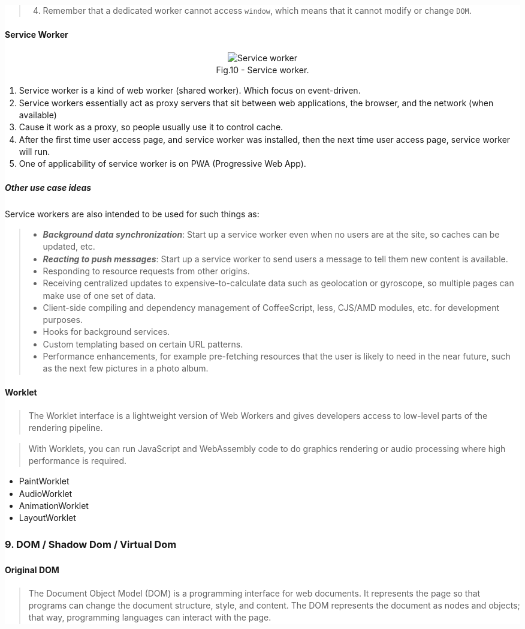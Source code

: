 >4. Remember that a dedicated worker cannot access `window`, which means that it cannot modify or change `DOM`.

#### Service Worker

<figure align="center" width="100%">
  <img loading="lazy" src="https://i.imgur.com/BHkuXyk.jpg" alt="Service worker"/>
  <figcaption>Fig.10 - Service worker.</figcaption>
</figure>

1. Service worker is a kind of web worker (shared worker). Which focus on event-driven.
2. Service workers essentially act as proxy servers that sit between web applications, the browser, and the network (when available)
3. Cause it work as a proxy, so people usually use it to control cache.
4. After the first time user access page, and service worker was installed, then the next time user access page, service worker will run.
5. One of applicability of service worker is on PWA (Progressive Web App).

##### Other use case ideas

Service workers are also intended to be used for such things as:
>
>* **_Background data synchronization_**:  Start up a service worker even when no users are at the site, so caches can be updated, etc.
>* _**Reacting to push messages**_: Start up a service worker to send users a message to tell them new content is available.
>* Responding to resource requests from other origins.
>* Receiving centralized updates to expensive-to-calculate data such as geolocation or gyroscope, so multiple pages can make use of one set of data.
>* Client-side compiling and dependency management of CoffeeScript, less, CJS/AMD modules, etc. for development purposes.
>* Hooks for background services.
>* Custom templating based on certain URL patterns.
>* Performance enhancements, for example pre-fetching resources that the user is likely to need in the near future, such as the next few pictures in a photo album.

#### Worklet

>The Worklet interface is a lightweight version of Web Workers and gives developers access to low-level parts of the rendering pipeline.

>With Worklets, you can run JavaScript and WebAssembly code to do graphics rendering or audio processing where high performance is required.

* PaintWorklet
* AudioWorklet
* AnimationWorklet
* LayoutWorklet

### 9. DOM / Shadow Dom / Virtual Dom

#### Original DOM

>The Document Object Model (DOM) is a programming interface for web documents. It represents the page so that programs can change the document structure, style, and content. The DOM represents the document as nodes and objects; that way, programming languages can interact with the page.
